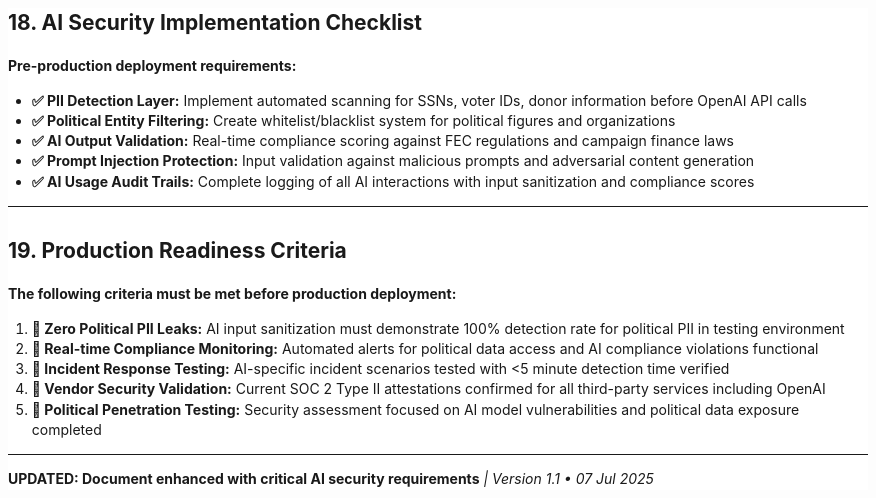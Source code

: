 
## 18. AI Security Implementation Checklist

**Pre-production deployment requirements:**

- **✅ PII Detection Layer:** Implement automated scanning for SSNs, voter IDs, donor information before OpenAI API calls
- **✅ Political Entity Filtering:** Create whitelist/blacklist system for political figures and organizations
- **✅ AI Output Validation:** Real-time compliance scoring against FEC regulations and campaign finance laws
- **✅ Prompt Injection Protection:** Input validation against malicious prompts and adversarial content generation
- **✅ AI Usage Audit Trails:** Complete logging of all AI interactions with input sanitization and compliance scores

---

## 19. Production Readiness Criteria

**The following criteria must be met before production deployment:**

1. **🎯 Zero Political PII Leaks:** AI input sanitization must demonstrate 100% detection rate for political PII in testing environment
2. **🎯 Real-time Compliance Monitoring:** Automated alerts for political data access and AI compliance violations functional
3. **🎯 Incident Response Testing:** AI-specific incident scenarios tested with <5 minute detection time verified
4. **🎯 Vendor Security Validation:** Current SOC 2 Type II attestations confirmed for all third-party services including OpenAI
5. **🎯 Political Penetration Testing:** Security assessment focused on AI model vulnerabilities and political data exposure completed

---

**UPDATED: Document enhanced with critical AI security requirements** *| Version 1.1 • 07 Jul 2025*